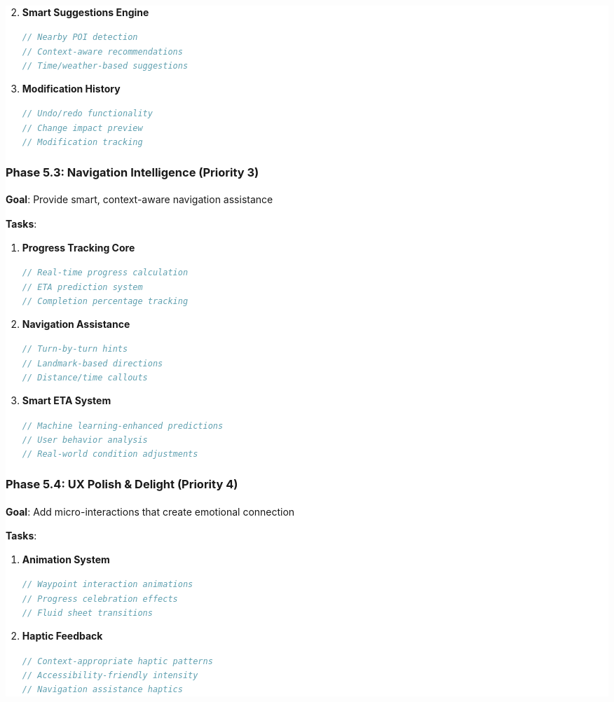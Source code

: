 2. **Smart Suggestions Engine**
   ```swift
   // Nearby POI detection
   // Context-aware recommendations
   // Time/weather-based suggestions
   ```

3. **Modification History**
   ```swift
   // Undo/redo functionality
   // Change impact preview
   // Modification tracking
   ```

### Phase 5.3: Navigation Intelligence (Priority 3)
**Goal**: Provide smart, context-aware navigation assistance

**Tasks**:
1. **Progress Tracking Core**
   ```swift
   // Real-time progress calculation
   // ETA prediction system
   // Completion percentage tracking
   ```

2. **Navigation Assistance**
   ```swift
   // Turn-by-turn hints
   // Landmark-based directions
   // Distance/time callouts
   ```

3. **Smart ETA System**
   ```swift
   // Machine learning-enhanced predictions
   // User behavior analysis
   // Real-world condition adjustments
   ```

### Phase 5.4: UX Polish & Delight (Priority 4)
**Goal**: Add micro-interactions that create emotional connection

**Tasks**:
1. **Animation System**
   ```swift
   // Waypoint interaction animations
   // Progress celebration effects
   // Fluid sheet transitions
   ```

2. **Haptic Feedback**
   ```swift
   // Context-appropriate haptic patterns
   // Accessibility-friendly intensity
   // Navigation assistance haptics
   ```
